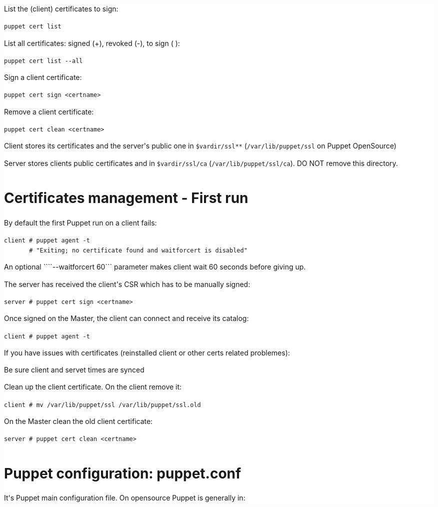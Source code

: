   List the (client) certificates to sign:

    puppet cert list

  List all certificates: signed (+), revoked (-), to sign ( ):

    puppet cert list --all
    
  Sign a client certificate:
  
    puppet cert sign <certname>
    
  Remove a client certificate:
  
    puppet cert clean <certname>
    
  Client stores its certificates and the server's public one in ```$vardir/ssl**``` (```/var/lib/puppet/ssl``` on Puppet OpenSource)
  
  Server stores clients public certificates and in ```$vardir/ssl/ca``` (```/var/lib/puppet/ssl/ca```). DO NOT remove this directory.
  
# Certificates management - First run
  
By default the first Puppet run on a client fails:

    client # puppet agent -t
           # "Exiting; no certificate found and waitforcert is disabled"
    
An optional ````--waitforcert 60``` parameter makes client wait 60 seconds before giving up.
  
The server has received the client's CSR which has to be manually signed:

    server # puppet cert sign <certname> 

Once signed on the Master, the client can connect and receive its catalog:

    client # puppet agent -t


If you have issues with certificates (reinstalled client or other certs related problemes):

Be sure client and servet times are synced

Clean up the client certificate. On the client remove it:

    client # mv /var/lib/puppet/ssl /var/lib/puppet/ssl.old
    
On the Master clean the old client certificate:

    server # puppet cert clean <certname> 


# Puppet configuration: puppet.conf

It's Puppet main configuration file.
On opensource Puppet is generally in:
